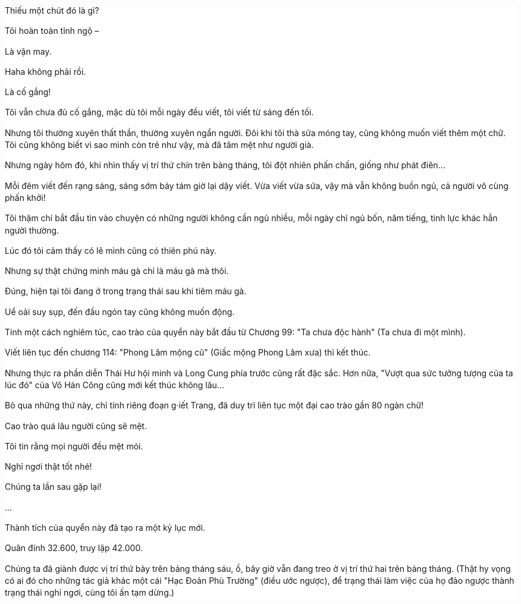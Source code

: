 Thiếu một chút đó là gì?

Tôi hoàn toàn tỉnh ngộ –

Là vận may.

Haha không phải rồi.

Là cố gắng!

Tôi vẫn chưa đủ cố gắng, mặc dù tôi mỗi ngày đều viết, tôi viết từ sáng đến tối.

Nhưng tôi thường xuyên thất thần, thường xuyên ngẩn người. Đôi khi tôi thà sửa móng tay, cũng không muốn viết thêm một chữ. Tôi cũng không biết vì sao mình còn trẻ như vậy, mà đã tâm mệt như người già.

Nhưng ngày hôm đó, khi nhìn thấy vị trí thứ chín trên bảng tháng, tôi đột nhiên phấn chấn, giống như phát điên…

Mỗi đêm viết đến rạng sáng, sáng sớm bảy tám giờ lại dậy viết. Vừa viết vừa sửa, vậy mà vẫn không buồn ngủ, cả người vô cùng phấn khởi!

Tôi thậm chí bắt đầu tin vào chuyện có những người không cần ngủ nhiều, mỗi ngày chỉ ngủ bốn, năm tiếng, tinh lực khác hẳn người thường.

Lúc đó tôi cảm thấy có lẽ mình cũng có thiên phú này.

Nhưng sự thật chứng minh máu gà chỉ là máu gà mà thôi.

Đúng, hiện tại tôi đang ở trong trạng thái sau khi tiêm máu gà.

Uể oải suy sụp, đến đầu ngón tay cũng không muốn động.

Tính một cách nghiêm túc, cao trào của quyển này bắt đầu từ Chương 99: "Ta chưa độc hành" (Ta chưa đi một mình).

Viết liên tục đến chương 114: "Phong Lâm mộng cũ" (Giấc mộng Phong Lâm xưa) thì kết thúc.

Nhưng thực ra phần diễn Thái Hư hội minh và Long Cung phía trước cũng rất đặc sắc. Hơn nữa, "Vượt qua sức tưởng tượng của ta lúc đó" của Vô Hán Công cũng mới kết thúc không lâu…

Bỏ qua những thứ này, chỉ tính riêng đoạn g·iết Trang, đã duy trì liên tục một đại cao trào gần 80 ngàn chữ!

Cao trào quá lâu người cũng sẽ mệt.

Tôi tin rằng mọi người đều mệt mỏi.

Nghỉ ngơi thật tốt nhé!

Chúng ta lần sau gặp lại!

…

Thành tích của quyển này đã tạo ra một kỷ lục mới.

Quân đính 32.600, truy lập 42.000.

Chúng ta đã giành được vị trí thứ bảy trên bảng tháng sáu, ồ, bây giờ vẫn đang treo ở vị trí thứ hai trên bảng tháng. (Thật hy vọng có ai đó cho những tác giả khác một cái "Hạc Đoản Phù Trường" (điều ước ngược), để trạng thái làm việc của họ đảo ngược thành trạng thái nghỉ ngơi, cùng tôi ấn tạm dừng.)
